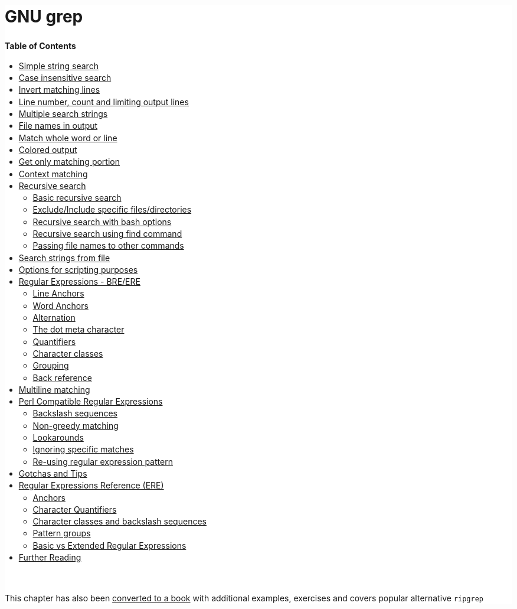# <a name="gnu-grep"></a>GNU grep

**Table of Contents**

* [Simple string search](#simple-string-search)
* [Case insensitive search](#case-insensitive-search)
* [Invert matching lines](#invert-matching-lines)
* [Line number, count and limiting output lines](#line-number-count-and-limiting-output-lines)
* [Multiple search strings](#multiple-search-strings)
* [File names in output](#file-names-in-output)
* [Match whole word or line](#match-whole-word-or-line)
* [Colored output](#colored-output)
* [Get only matching portion](#get-only-matching-portion)
* [Context matching](#context-matching)
* [Recursive search](#recursive-search)
    * [Basic recursive search](#basic-recursive-search)
    * [Exclude/Include specific files/directories](#excludeinclude-specific-filesdirectories)
    * [Recursive search with bash options](#recursive-search-with-bash-options)
    * [Recursive search using find command](#recursive-search-using-find-command)
    * [Passing file names to other commands](#passing-file-names-to-other-commands)
* [Search strings from file](#search-strings-from-file)
* [Options for scripting purposes](#options-for-scripting-purposes)
* [Regular Expressions - BRE/ERE](#regular-expressions-breere)
    * [Line Anchors](#line-anchors)
    * [Word Anchors](#word-anchors)
    * [Alternation](#alternation)
    * [The dot meta character](#the-dot-meta-character)
    * [Quantifiers](#quantifiers)
    * [Character classes](#character-classes)
    * [Grouping](#grouping)
    * [Back reference](#back-reference)
* [Multiline matching](#multiline-matching)
* [Perl Compatible Regular Expressions](#perl-compatible-regular-expressions)
    * [Backslash sequences](#backslash-sequences)
    * [Non-greedy matching](#non-greedy-matching)
    * [Lookarounds](#lookarounds)
    * [Ignoring specific matches](#ignoring-specific-matches)
    * [Re-using regular expression pattern](#re-using-regular-expression-pattern)
* [Gotchas and Tips](#gotchas-and-tips)
* [Regular Expressions Reference (ERE)](#regular-expressions-reference-ere)
    * [Anchors](#anchors)
    * [Character Quantifiers](#character-quantifiers)
    * [Character classes and backslash sequences](#character-classes-and-backslash-sequences)
    * [Pattern groups](#pattern-groups)
    * [Basic vs Extended Regular Expressions](#basic-vs-extended-regular-expressions)
* [Further Reading](#further-reading)

<br>

This chapter has also been [converted to a book](https://github.com/learnbyexample/learn_gnugrep_ripgrep) with additional examples, exercises and covers popular alternative `ripgrep`
